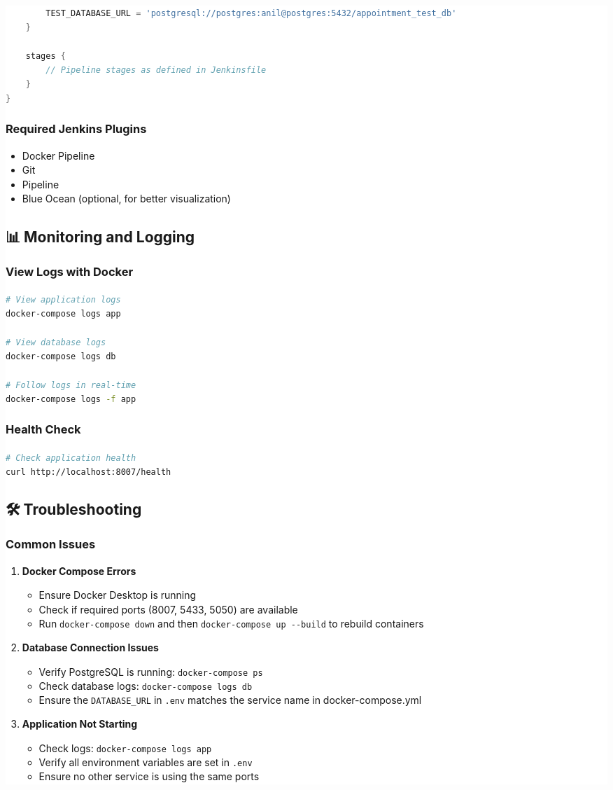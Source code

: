 ```groovy
        TEST_DATABASE_URL = 'postgresql://postgres:anil@postgres:5432/appointment_test_db'
    }
    
    stages {
        // Pipeline stages as defined in Jenkinsfile
    }
}
```

### Required Jenkins Plugins
- Docker Pipeline
- Git
- Pipeline
- Blue Ocean (optional, for better visualization)

## 📊 Monitoring and Logging

### View Logs with Docker
```bash
# View application logs
docker-compose logs app

# View database logs
docker-compose logs db

# Follow logs in real-time
docker-compose logs -f app
```

### Health Check
```bash
# Check application health
curl http://localhost:8007/health
```

## 🛠️ Troubleshooting

### Common Issues

1. **Docker Compose Errors**
   - Ensure Docker Desktop is running
   - Check if required ports (8007, 5433, 5050) are available
   - Run `docker-compose down` and then `docker-compose up --build` to rebuild containers

2. **Database Connection Issues**
   - Verify PostgreSQL is running: `docker-compose ps`
   - Check database logs: `docker-compose logs db`
   - Ensure the `DATABASE_URL` in `.env` matches the service name in docker-compose.yml

3. **Application Not Starting**
   - Check logs: `docker-compose logs app`
   - Verify all environment variables are set in `.env`
   - Ensure no other service is using the same ports
